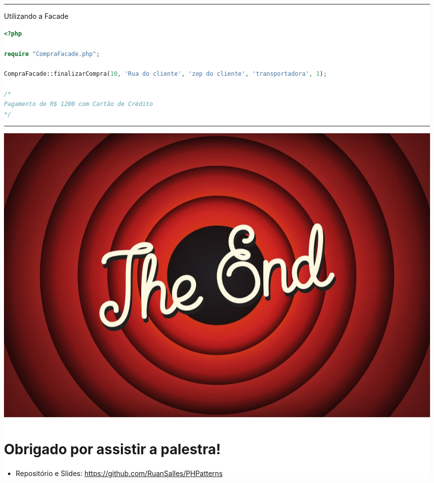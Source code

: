 
---


Utilizando a Facade

~~~php
<?php

require "CompraFacade.php";

CompraFacade::finalizarCompra(10, 'Rua do cliente', 'zep do cliente', 'transportadora', 1);

/*
Pagamento de R$ 1200 com Cartão de Crédito
*/ 
~~~

---

![bg 90% right](img/the-end.jpg)
# Obrigado por assistir a palestra!

- Repositório e Slides: https://github.com/RuanSalles/PHPatterns
